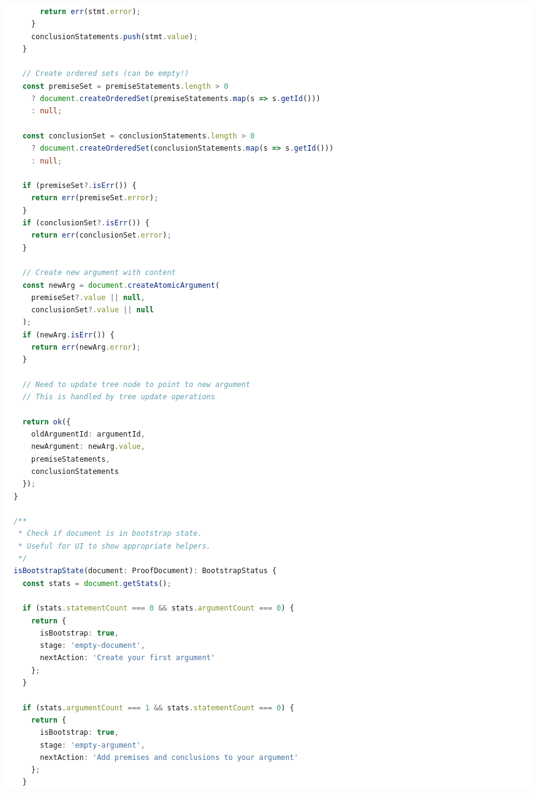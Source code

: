 ```typescript
        return err(stmt.error);
      }
      conclusionStatements.push(stmt.value);
    }
    
    // Create ordered sets (can be empty!)
    const premiseSet = premiseStatements.length > 0
      ? document.createOrderedSet(premiseStatements.map(s => s.getId()))
      : null;
      
    const conclusionSet = conclusionStatements.length > 0
      ? document.createOrderedSet(conclusionStatements.map(s => s.getId()))
      : null;
    
    if (premiseSet?.isErr()) {
      return err(premiseSet.error);
    }
    if (conclusionSet?.isErr()) {
      return err(conclusionSet.error);
    }
    
    // Create new argument with content
    const newArg = document.createAtomicArgument(
      premiseSet?.value || null,
      conclusionSet?.value || null
    );
    if (newArg.isErr()) {
      return err(newArg.error);
    }
    
    // Need to update tree node to point to new argument
    // This is handled by tree update operations
    
    return ok({
      oldArgumentId: argumentId,
      newArgument: newArg.value,
      premiseStatements,
      conclusionStatements
    });
  }
  
  /**
   * Check if document is in bootstrap state.
   * Useful for UI to show appropriate helpers.
   */
  isBootstrapState(document: ProofDocument): BootstrapStatus {
    const stats = document.getStats();
    
    if (stats.statementCount === 0 && stats.argumentCount === 0) {
      return {
        isBootstrap: true,
        stage: 'empty-document',
        nextAction: 'Create your first argument'
      };
    }
    
    if (stats.argumentCount === 1 && stats.statementCount === 0) {
      return {
        isBootstrap: true,
        stage: 'empty-argument',
        nextAction: 'Add premises and conclusions to your argument'
      };
    }
```